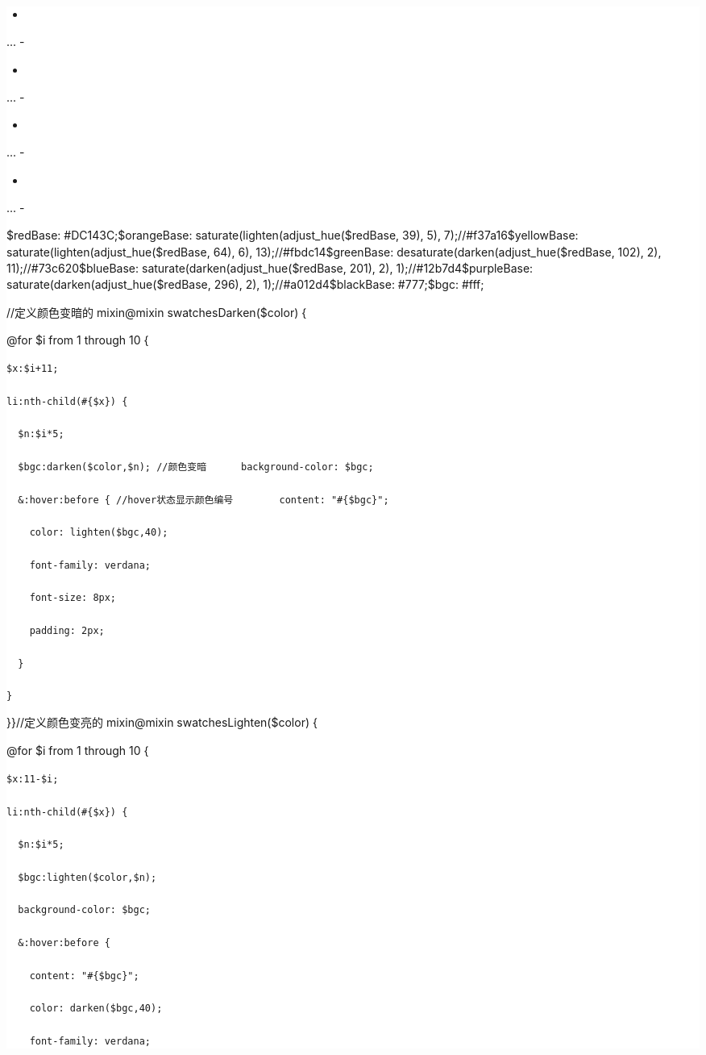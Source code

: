 -
 ... -

-
 ... -

-
 ... -

-
 ... -

$redBase: #DC143C;$orangeBase: saturate(lighten(adjust_hue($redBase, 39), 5), 7);//#f37a16$yellowBase: saturate(lighten(adjust_hue($redBase, 64), 6), 13);//#fbdc14$greenBase: desaturate(darken(adjust_hue($redBase, 102), 2), 11);//#73c620$blueBase: saturate(darken(adjust_hue($redBase, 201), 2), 1);//#12b7d4$purpleBase: saturate(darken(adjust_hue($redBase, 296), 2), 1);//#a012d4$blackBase: #777;$bgc: #fff;

//定义颜色变暗的 mixin@mixin swatchesDarken($color) {

@for $i from 1 through 10 {

```
$x:$i+11;

li:nth-child(#{$x}) {

  $n:$i*5;

  $bgc:darken($color,$n); //颜色变暗      background-color: $bgc;

  &:hover:before { //hover状态显示颜色编号        content: "#{$bgc}";

    color: lighten($bgc,40);

    font-family: verdana;

    font-size: 8px;

    padding: 2px;

  }

}
```

}}//定义颜色变亮的 mixin@mixin swatchesLighten($color) {

@for $i from 1 through 10 {

```
$x:11-$i;

li:nth-child(#{$x}) {

  $n:$i*5;

  $bgc:lighten($color,$n);

  background-color: $bgc;

  &:hover:before {

    content: "#{$bgc}";

    color: darken($bgc,40);

    font-family: verdana;

```